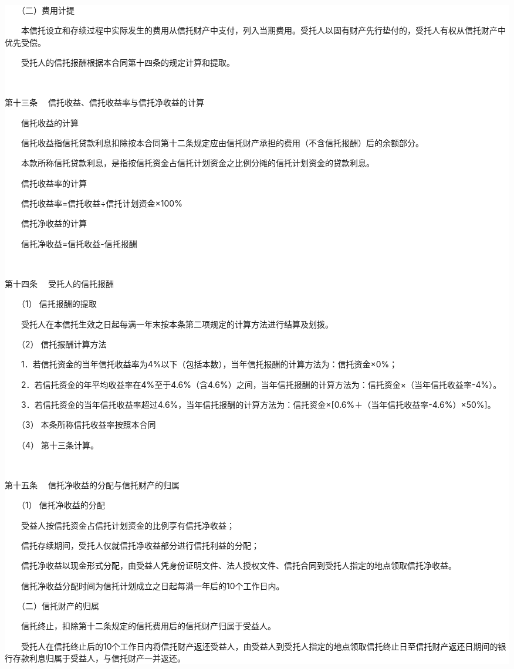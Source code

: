 　　（二）费用计提

　　本信托设立和存续过程中实际发生的费用从信托财产中支付，列入当期费用。受托人以固有财产先行垫付的，受托人有权从信托财产中优先受偿。

　　受托人的信托报酬根据本合同第十四条的规定计算和提取。

　　

第十三条
　信托收益、信托收益率与信托净收益的计算

　　信托收益的计算

　　信托收益指信托贷款利息扣除按本合同第十二条规定应由信托财产承担的费用（不含信托报酬）后的余额部分。

　　本款所称信托贷款利息，是指按信托资金占信托计划资金之比例分摊的信托计划资金的贷款利息。

　　信托收益率的计算

　　信托收益率=信托收益÷信托计划资金×100%

　　信托净收益的计算

　　信托净收益=信托收益-信托报酬

　　

第十四条
　受托人的信托报酬

　　（1） 信托报酬的提取

　　受托人在本信托生效之日起每满一年末按本条第二项规定的计算方法进行结算及划拨。

　　（2） 信托报酬计算方法

　　1．若信托资金的当年信托收益率为4%以下（包括本数），当年信托报酬的计算方法为：信托资金×0%；

　　2．若信托资金的年平均收益率在4%至于4.6%（含4.6%）之间，当年信托报酬的计算方法为：信托资金×（当年信托收益率-4%）。

　　3．若信托资金的当年信托收益率超过4.6%，当年信托报酬的计算方法为：信托资金×[0.6%＋（当年信托收益率-4.6%）×50%]。

　　（3） 本条所称信托收益率按照本合同

　　（4） 第十三条计算。

　　

第十五条
　信托净收益的分配与信托财产的归属

　　（1） 信托净收益的分配

　　受益人按信托资金占信托计划资金的比例享有信托净收益；

　　信托存续期间，受托人仅就信托净收益部分进行信托利益的分配；

　　信托净收益以现金形式分配，由受益人凭身份证明文件、法人授权文件、信托合同到受托人指定的地点领取信托净收益。

　　信托净收益分配时间为信托计划成立之日起每满一年后的10个工作日内。

　　（二）信托财产的归属

　　信托终止，扣除第十二条规定的信托费用后的信托财产归属于受益人。

　　受托人在信托终止后的10个工作日内将信托财产返还受益人，由受益人到受托人指定的地点领取信托终止日至信托财产返还日期间的银行存款利息归属于受益人，与信托财产一并返还。
